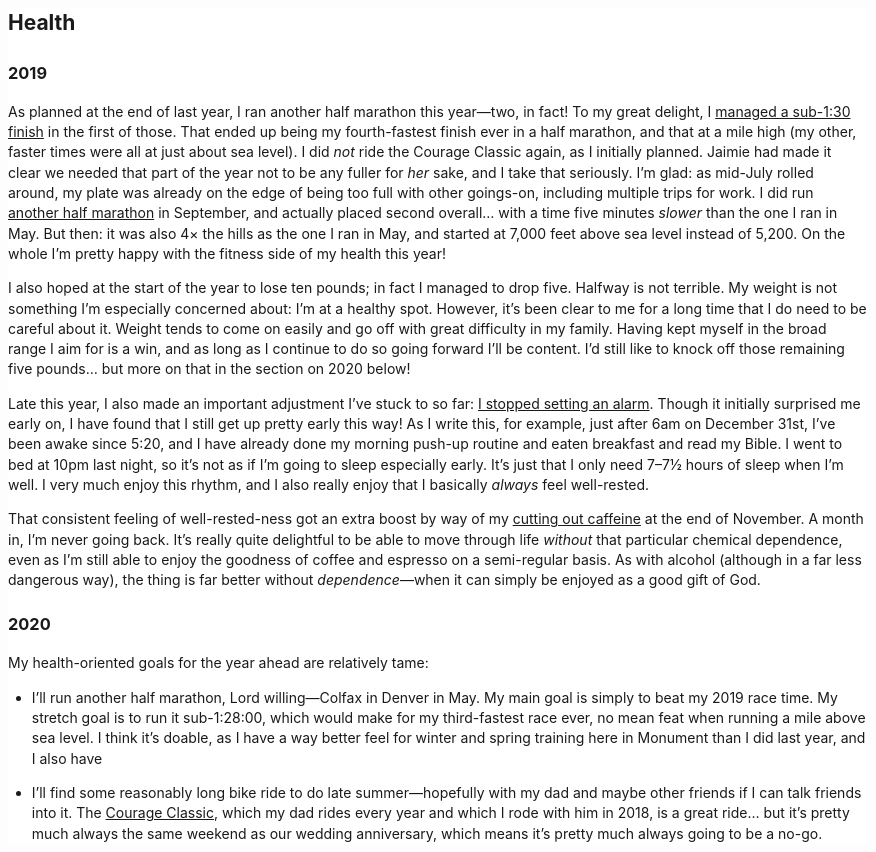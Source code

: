 ## Health

### 2019

As planned at the end of last year, I ran another half marathon this year—two, in fact! To my great delight, I [managed a sub-1:30 finish](https://v4.chriskrycho.com/2019/colfax-half-marathon.html "Colfax Half Marathon 2019") in the first of those. That ended up being my fourth-fastest finish ever in a half marathon, and that at a mile high (my other, faster times were all at just about sea level). I did *not* ride the Courage Classic again, as I initially planned. Jaimie had made it clear we needed that part of the year not to be any fuller for *her* sake, and I take that seriously. I’m glad: as mid-July rolled around, my plate was already on the edge of being too full with other goings-on, including multiple trips for work. I did run [another half marathon](https://strava.app.link/8wCwoyj7Q2 "Strava link for my Palmer Lake Half Marathon") in September, and actually placed second overall… with a time five minutes *slower* than the one I ran in May. But then: it was also 4× the hills as the one I ran in May, and started at 7,000 feet above sea level instead of 5,200. On the whole I’m pretty happy with the fitness side of my health this year!

I also hoped at the start of the year to lose ten pounds; in fact I managed to drop five. Halfway is not terrible. My weight is not something I’m especially concerned about: I’m at a healthy spot. However, it’s been clear to me for a long time that I do need to be careful about it. Weight tends to come on easily and go off with great difficulty in my family. Having kept myself in the broad range I aim for is a win, and as long as I continue to do so going forward I’ll be content. I’d still like to knock off those remaining five pounds… but more on that in the section on 2020 below!

Late this year, I also made an important adjustment I’ve stuck to so far: [I stopped setting an alarm](https://v4.chriskrycho.com/2019/no-more-alarms.html). Though it initially surprised me early on, I have found that I still get up pretty early this way! As I write this, for example, just after 6am on December 31st, I’ve been awake since 5:20, and I have already done my morning push-up routine and eaten breakfast and read my Bible. I went to bed at 10pm last night, so it’s not as if I’m going to sleep especially early. It’s just that I only need 7–7½ hours of sleep when I’m well. I very much enjoy this rhythm, and I also really enjoy that I basically *always* feel well-rested.

That consistent feeling of well-rested-ness got an extra boost by way of my [cutting out caffeine](https://v5.chriskrycho.com/journal/decaffeinating/) at the end of November. A month in, I’m never going back. It’s really quite delightful to be able to move through life *without* that particular chemical dependence, even as I’m still able to enjoy the goodness of coffee and espresso on a semi-regular basis. As with alcohol (although in a far less dangerous way), the thing is far better without *dependence*—when it can simply be enjoyed as a good gift of God. 

### 2020

My health-oriented goals for the year ahead are relatively tame:

- I’ll run another half marathon, Lord willing—Colfax in Denver in May. My main goal is simply to beat my 2019 race time. My stretch goal is to run it sub-1:28:00, which would make for my third-fastest race ever, no mean feat when running a mile above sea level. I think it’s doable, as I have a way better feel for winter and spring training here in Monument than I did last year, and I also have 

- I’ll find some reasonably long bike ride to do late summer—hopefully with my dad and maybe other friends if I can talk friends into it. The [Courage Classic](http://www.childrenscoloradofoundation.org/courage-classic/), which my dad rides every year and which I rode with him in 2018, is a great ride… but it’s pretty much always the same weekend as our wedding anniversary, which means it’s pretty much always going to be a no-go.
